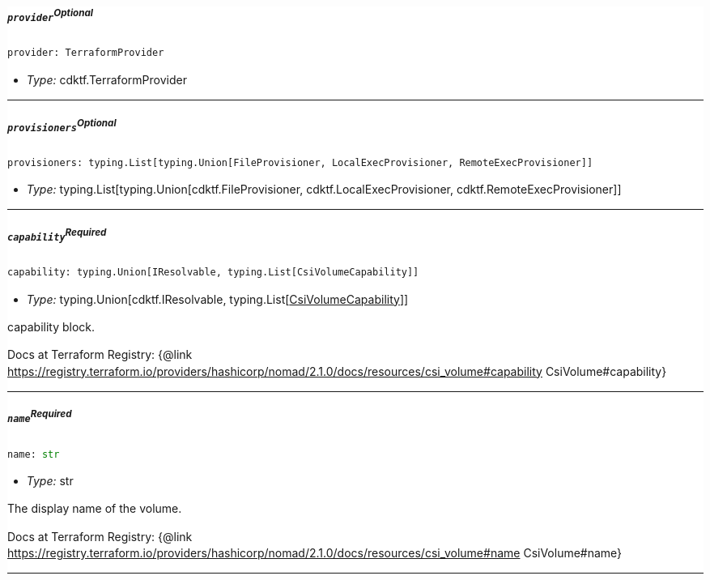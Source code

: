##### `provider`<sup>Optional</sup> <a name="provider" id="@cdktf/provider-nomad.csiVolume.CsiVolumeConfig.property.provider"></a>

```python
provider: TerraformProvider
```

- *Type:* cdktf.TerraformProvider

---

##### `provisioners`<sup>Optional</sup> <a name="provisioners" id="@cdktf/provider-nomad.csiVolume.CsiVolumeConfig.property.provisioners"></a>

```python
provisioners: typing.List[typing.Union[FileProvisioner, LocalExecProvisioner, RemoteExecProvisioner]]
```

- *Type:* typing.List[typing.Union[cdktf.FileProvisioner, cdktf.LocalExecProvisioner, cdktf.RemoteExecProvisioner]]

---

##### `capability`<sup>Required</sup> <a name="capability" id="@cdktf/provider-nomad.csiVolume.CsiVolumeConfig.property.capability"></a>

```python
capability: typing.Union[IResolvable, typing.List[CsiVolumeCapability]]
```

- *Type:* typing.Union[cdktf.IResolvable, typing.List[<a href="#@cdktf/provider-nomad.csiVolume.CsiVolumeCapability">CsiVolumeCapability</a>]]

capability block.

Docs at Terraform Registry: {@link https://registry.terraform.io/providers/hashicorp/nomad/2.1.0/docs/resources/csi_volume#capability CsiVolume#capability}

---

##### `name`<sup>Required</sup> <a name="name" id="@cdktf/provider-nomad.csiVolume.CsiVolumeConfig.property.name"></a>

```python
name: str
```

- *Type:* str

The display name of the volume.

Docs at Terraform Registry: {@link https://registry.terraform.io/providers/hashicorp/nomad/2.1.0/docs/resources/csi_volume#name CsiVolume#name}

---
